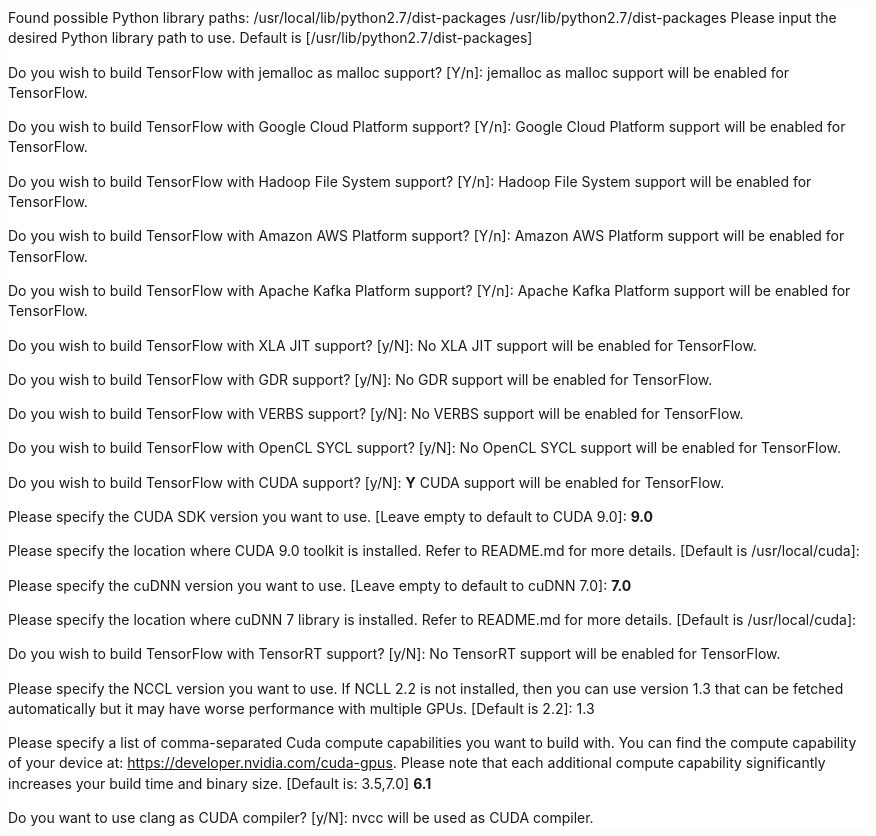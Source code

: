 Found possible Python library paths:
  /usr/local/lib/python2.7/dist-packages
  /usr/lib/python2.7/dist-packages
Please input the desired Python library path to use.  Default is [/usr/lib/python2.7/dist-packages]

Do you wish to build TensorFlow with jemalloc as malloc support? [Y/n]:
jemalloc as malloc support will be enabled for TensorFlow.

Do you wish to build TensorFlow with Google Cloud Platform support? [Y/n]:
Google Cloud Platform support will be enabled for TensorFlow.

Do you wish to build TensorFlow with Hadoop File System support? [Y/n]:
Hadoop File System support will be enabled for TensorFlow.

Do you wish to build TensorFlow with Amazon AWS Platform support? [Y/n]:
Amazon AWS Platform support will be enabled for TensorFlow.

Do you wish to build TensorFlow with Apache Kafka Platform support? [Y/n]:
Apache Kafka Platform support will be enabled for TensorFlow.

Do you wish to build TensorFlow with XLA JIT support? [y/N]:
No XLA JIT support will be enabled for TensorFlow.

Do you wish to build TensorFlow with GDR support? [y/N]:
No GDR support will be enabled for TensorFlow.

Do you wish to build TensorFlow with VERBS support? [y/N]:
No VERBS support will be enabled for TensorFlow.

Do you wish to build TensorFlow with OpenCL SYCL support? [y/N]:
No OpenCL SYCL support will be enabled for TensorFlow.

Do you wish to build TensorFlow with CUDA support? [y/N]: <b>Y</b>
CUDA support will be enabled for TensorFlow.

Please specify the CUDA SDK version you want to use. [Leave empty to default to CUDA 9.0]: <b>9.0</b>

Please specify the location where CUDA 9.0 toolkit is installed. Refer to README.md for more details. [Default is /usr/local/cuda]:

Please specify the cuDNN version you want to use. [Leave empty to default to cuDNN 7.0]: <b>7.0</b>

Please specify the location where cuDNN 7 library is installed. Refer to README.md for more details. [Default is /usr/local/cuda]:

Do you wish to build TensorFlow with TensorRT support? [y/N]:
No TensorRT support will be enabled for TensorFlow.

Please specify the NCCL version you want to use. If NCLL 2.2 is not installed, then you can use version 1.3 that can be fetched automatically but it may have worse performance with multiple GPUs. [Default is 2.2]: 1.3

Please specify a list of comma-separated Cuda compute capabilities you want to build with.
You can find the compute capability of your device at: https://developer.nvidia.com/cuda-gpus.
Please note that each additional compute capability significantly increases your
build time and binary size. [Default is: 3.5,7.0] <b>6.1</b>

Do you want to use clang as CUDA compiler? [y/N]:
nvcc will be used as CUDA compiler.
